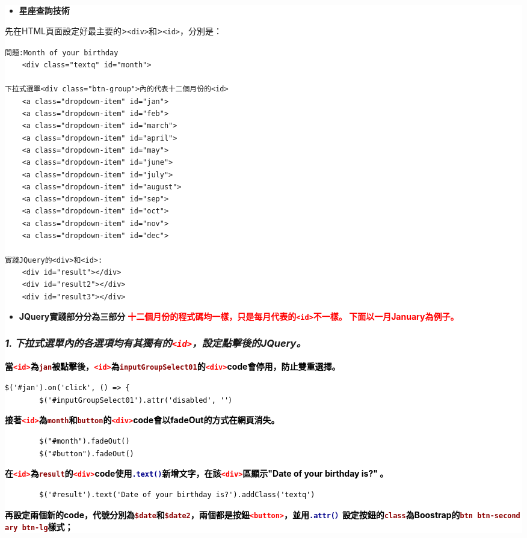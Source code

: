 - **星座查詢技術**

先在HTML頁面設定好最主要的>`<div>`和>`<id>`，分別是：
```
問題:Month of your birthday
    <div class="textq" id="month"> 

下拉式選單<div class="btn-group">內的代表十二個月份的<id>
    <a class="dropdown-item" id="jan">
    <a class="dropdown-item" id="feb">
    <a class="dropdown-item" id="march">
    <a class="dropdown-item" id="april">
    <a class="dropdown-item" id="may">
    <a class="dropdown-item" id="june">
    <a class="dropdown-item" id="july">
    <a class="dropdown-item" id="august">
    <a class="dropdown-item" id="sep">
    <a class="dropdown-item" id="oct">
    <a class="dropdown-item" id="nov">
    <a class="dropdown-item" id="dec">

實踐JQuery的<div>和<id>:
    <div id="result"></div>
    <div id="result2"></div>
    <div id="result3"></div>
```

- **JQuery實踐部分分為三部分**
<font color=red>**十二個月份的程式碼均一樣，只是每月代表的`<id>`不一樣。
下面以一月January為例子。**</font>


*<h3>1. 下拉式選單內的各選項均有其獨有的<font color=red>`<id>`</font>，設定點擊後的JQuery。</h3>*

<font color=black><b>當<font color=red>`<id>`</font>為<font color=darkred>`jan`</font>被點擊後，<font color=red>`<id>`</font>為<font color=darkred>`inputGroupSelect01`</font>的<font color=red>`<div>`</font>code會停用，防止雙重選擇。</b>
```JavaScript=
$('#jan').on('click', () => {
        $('#inputGroupSelect01').attr('disabled', ''）
```
<b>接著<font color=red>`<id>`</font>為<font color=darkred>`month`</font>和<font color=darkred>`button`</font>的<font color=red>`<div>`</font>code會以fadeOut的方式在網頁消失。</b>
```JavaScript=
        $("#month").fadeOut()
        $("#button").fadeOut()
```
<b>在<font color=red>`<id>`</font>為<font color=darkred>`result`</font>的<font color=red>`<div>`</font>code使用<font color=darkblue>`.text()`</font>新增文字，在該<font color=red>`<div>`</font>區顯示"Date of your birthday is?" 。</b>
```JavaScript=
        $('#result').text('Date of your birthday is?').addClass('textq')
```
<b>再設定兩個新的code，代號分別為<font color=darkred>`$date`</font>和<font color=darkred>`$date2`</font>，兩個都是按鈕<font color=red>`<button>`</font>，並用<font color=darkblue>`.attr(）`</font>設定按鈕的<font color=darkred>`class`</font>為Boostrap的<font color=darkred>`btn btn-secondary btn-lg`</font>樣式；</b>
